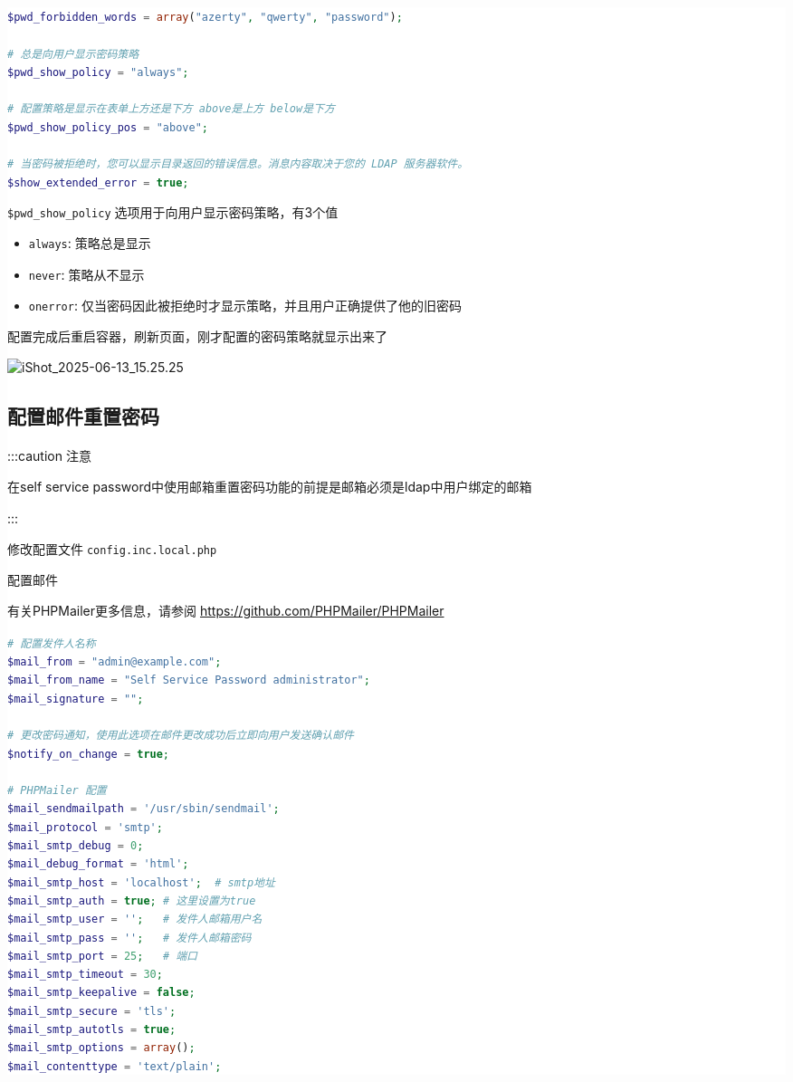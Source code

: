 ```php
$pwd_forbidden_words = array("azerty", "qwerty", "password");

# 总是向用户显示密码策略
$pwd_show_policy = "always";

# 配置策略是显示在表单上方还是下方 above是上方 below是下方
$pwd_show_policy_pos = "above";

# 当密码被拒绝时，您可以显示目录返回的错误信息。消息内容取决于您的 LDAP 服务器软件。
$show_extended_error = true;
```



`$pwd_show_policy` 选项用于向用户显示密码策略，有3个值

- `always`: 策略总是显示

- `never`: 策略从不显示
- `onerror`: 仅当密码因此被拒绝时才显示策略，并且用户正确提供了他的旧密码



配置完成后重启容器，刷新页面，刚才配置的密码策略就显示出来了

![iShot_2025-06-13_15.25.25](https://raw.githubusercontent.com/pptfz/picgo-images/master/img/iShot_2025-06-13_15.25.25.png)







## 配置邮件重置密码

:::caution 注意

在self service password中使用邮箱重置密码功能的前提是邮箱必须是ldap中用户绑定的邮箱

:::

修改配置文件 `config.inc.local.php` 

配置邮件

有关PHPMailer更多信息，请参阅 https://github.com/PHPMailer/PHPMailer

```php
# 配置发件人名称
$mail_from = "admin@example.com";
$mail_from_name = "Self Service Password administrator";
$mail_signature = "";

# 更改密码通知，使用此选项在邮件更改成功后立即向用户发送确认邮件
$notify_on_change = true;

# PHPMailer 配置
$mail_sendmailpath = '/usr/sbin/sendmail';
$mail_protocol = 'smtp';
$mail_smtp_debug = 0;
$mail_debug_format = 'html';
$mail_smtp_host = 'localhost';	# smtp地址
$mail_smtp_auth = true;	# 这里设置为true
$mail_smtp_user = '';	# 发件人邮箱用户名
$mail_smtp_pass = '';	# 发件人邮箱密码
$mail_smtp_port = 25;	# 端口
$mail_smtp_timeout = 30;
$mail_smtp_keepalive = false;
$mail_smtp_secure = 'tls';
$mail_smtp_autotls = true;
$mail_smtp_options = array();
$mail_contenttype = 'text/plain';
```